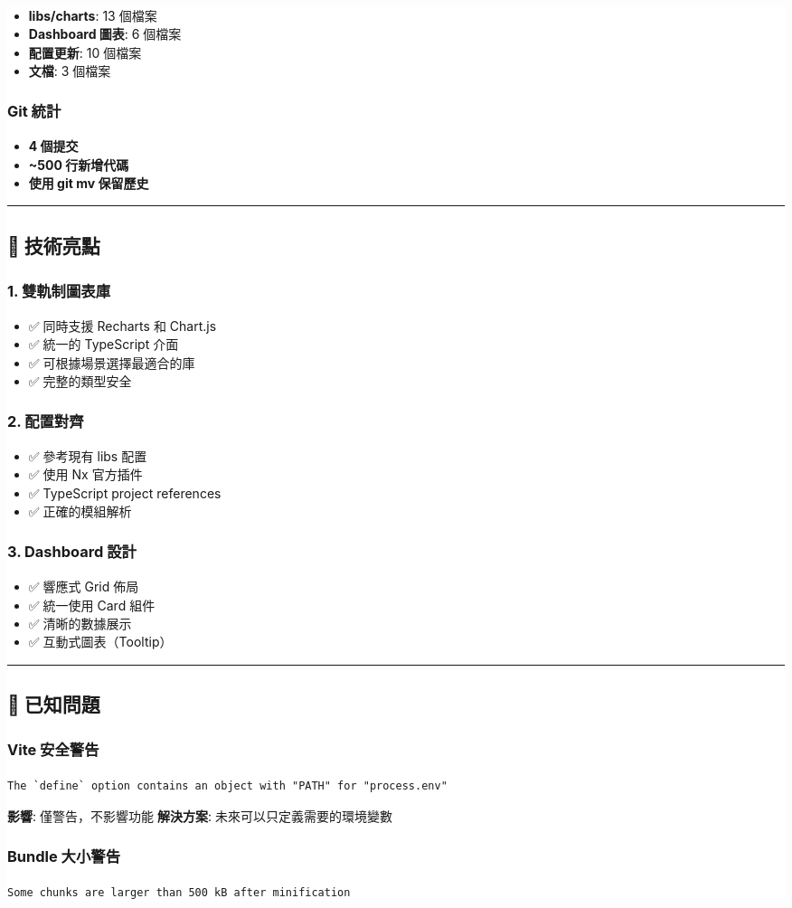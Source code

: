 - **libs/charts**: 13 個檔案
- **Dashboard 圖表**: 6 個檔案
- **配置更新**: 10 個檔案
- **文檔**: 3 個檔案

### Git 統計

- **4 個提交**
- **~500 行新增代碼**
- **使用 git mv 保留歷史**

---

## 🎨 技術亮點

### 1. 雙軌制圖表庫

- ✅ 同時支援 Recharts 和 Chart.js
- ✅ 統一的 TypeScript 介面
- ✅ 可根據場景選擇最適合的庫
- ✅ 完整的類型安全

### 2. 配置對齊

- ✅ 參考現有 libs 配置
- ✅ 使用 Nx 官方插件
- ✅ TypeScript project references
- ✅ 正確的模組解析

### 3. Dashboard 設計

- ✅ 響應式 Grid 佈局
- ✅ 統一使用 Card 組件
- ✅ 清晰的數據展示
- ✅ 互動式圖表（Tooltip）

---

## 🚧 已知問題

### Vite 安全警告

```
The `define` option contains an object with "PATH" for "process.env"
```

**影響**: 僅警告，不影響功能
**解決方案**: 未來可以只定義需要的環境變數

### Bundle 大小警告

```
Some chunks are larger than 500 kB after minification
```

